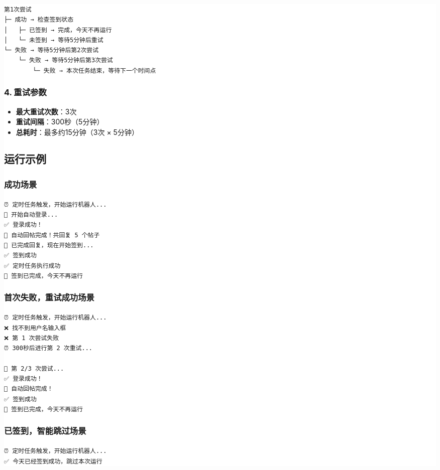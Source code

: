 ```
第1次尝试
├─ 成功 → 检查签到状态
│   ├─ 已签到 → 完成，今天不再运行
│   └─ 未签到 → 等待5分钟后重试
└─ 失败 → 等待5分钟后第2次尝试
    └─ 失败 → 等待5分钟后第3次尝试
        └─ 失败 → 本次任务结束，等待下一个时间点
```

### 4. 重试参数

- **最大重试次数**：3次
- **重试间隔**：300秒（5分钟）
- **总耗时**：最多约15分钟（3次 × 5分钟）

## 运行示例

### 成功场景

```
⏰ 定时任务触发，开始运行机器人...
🔐 开始自动登录...
✅ 登录成功！
💬 自动回帖完成！共回复 5 个帖子
📅 已完成回复，现在开始签到...
✅ 签到成功
✅ 定时任务执行成功
🎉 签到已完成，今天不再运行
```

### 首次失败，重试成功场景

```
⏰ 定时任务触发，开始运行机器人...
❌ 找不到用户名输入框
❌ 第 1 次尝试失败
⏰ 300秒后进行第 2 次重试...

🔄 第 2/3 次尝试...
✅ 登录成功！
💬 自动回帖完成！
✅ 签到成功
🎉 签到已完成，今天不再运行
```

### 已签到，智能跳过场景

```
⏰ 定时任务触发，开始运行机器人...
✅ 今天已经签到成功，跳过本次运行
```
